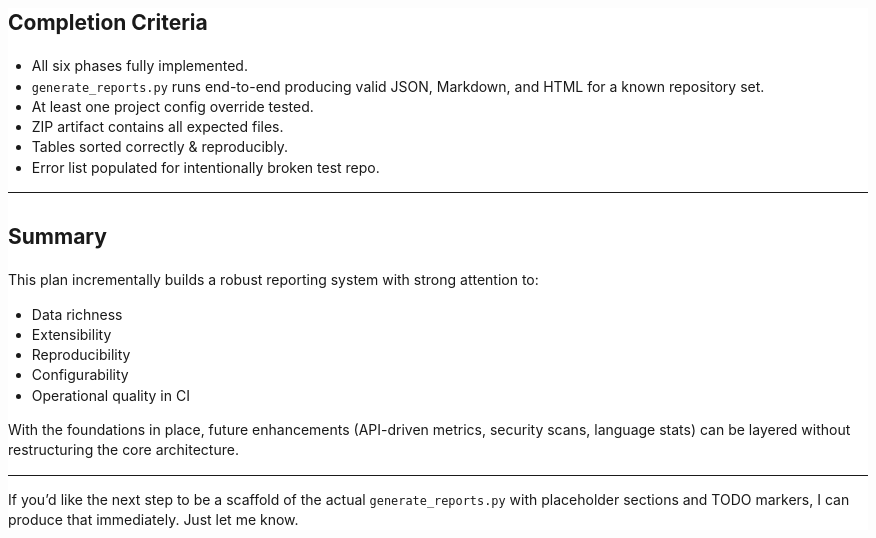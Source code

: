
## Completion Criteria

- All six phases fully implemented.
- `generate_reports.py` runs end-to-end producing valid JSON, Markdown, and HTML for a known repository set.
- At least one project config override tested.
- ZIP artifact contains all expected files.
- Tables sorted correctly & reproducibly.
- Error list populated for intentionally broken test repo.

---

## Summary

This plan incrementally builds a robust reporting system with strong attention to:

- Data richness
- Extensibility
- Reproducibility
- Configurability
- Operational quality in CI

With the foundations in place, future enhancements (API-driven metrics, security scans, language stats) can be layered without restructuring the core architecture.

---

If you’d like the next step to be a scaffold of the actual `generate_reports.py` with placeholder sections and TODO markers, I can produce that immediately. Just let me know.
